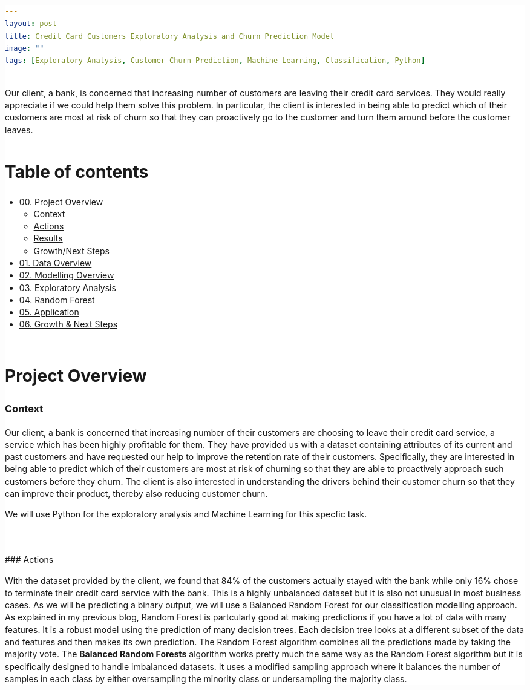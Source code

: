 ```yaml
---
layout: post
title: Credit Card Customers Exploratory Analysis and Churn Prediction Model
image: ""
tags: [Exploratory Analysis, Customer Churn Prediction, Machine Learning, Classification, Python]
---
```


Our client, a bank, is concerned that increasing number of customers are leaving their credit card services. They would really appreciate if we could help them solve this problem. In particular, the client is interested in being able to predict which of their customers are most at risk of churn so that they can proactively go to the customer and turn them around before the customer leaves.

# Table of contents

- [00. Project Overview](#overview-main)
    - [Context](#overview-context)
    - [Actions](#overview-actions)
    - [Results](#overview-results)
    - [Growth/Next Steps](#overview-growth)
- [01. Data Overview](#data-overview)
- [02. Modelling Overview](#modelling-overview)
- [03. Exploratory Analysis](#exploratory-title)
- [04. Random Forest](#rf-title)
- [05. Application](#modelling-application)
- [06. Growth & Next Steps](#growth-next-steps)

___

# Project Overview  <a name="overview-main"></a>

### Context <a name="overview-context"></a>

Our client, a bank is concerned that increasing number of their customers are choosing to leave their credit card service, a service which has been highly profitable for them. They have provided us with a dataset containing attributes of its current and past customers and have requested our help to improve the retention rate of their customers. Specifically, they are interested in being able to predict which of their customers are most at risk of churning so that they are able to proactively approach such customers before they churn. The client is also interested in understanding the drivers behind their customer churn so that they can improve their product, thereby also reducing customer churn.

We will use Python for the exploratory analysis and Machine Learning for this specfic task.

<br>
<br>
### Actions <a name="overview-actions"></a>

With the dataset provided by the client, we found that 84% of the customers actually stayed with the bank while only 16% chose to terminate their credit card service with the bank. This is a highly unbalanced dataset but it is also not unusual in most business cases. As we will be predicting a binary output, we will use a Balanced Random Forest for our classification modelling approach. As explained in my previous blog, Random Forest is partcularly good at making predictions if you have a lot of data with many features. It is a robust model using the prediction of many decision trees. Each decision tree looks at a different subset of the data and features and then makes its own prediction. The Random Forest algorithm combines all the predictions made by taking the majority vote. The **Balanced Random Forests** algorithm works pretty much the same way as the Random Forest algorithm but it is specifically designed to handle imbalanced datasets. It uses a modified sampling approach where it balances the number of samples in each class by either oversampling the minority class or undersampling the majority class. 
